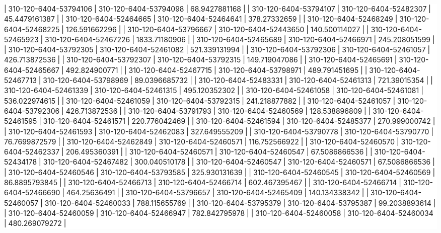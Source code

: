 | 310-120-6404-53794106 | 310-120-6404-53794098 | 68.9427881168 |
| 310-120-6404-53794107 | 310-120-6404-52482307 | 45.4479161387 |
| 310-120-6404-52464665 | 310-120-6404-52464641 | 378.27332659 |
| 310-120-6404-52468249 | 310-120-6404-52468225 | 126.591662296 |
| 310-120-6404-53796667 | 310-120-6404-52443650 | 140.500114027 |
| 310-120-6404-52465923 | 310-120-6404-52467226 | 1833.71180906 |
| 310-120-6404-52465689 | 310-120-6404-52466971 | 245.208051599 |
| 310-120-6404-53792305 | 310-120-6404-52461082 | 521.339131994 |
| 310-120-6404-53792306 | 310-120-6404-52461057 | 426.713872536 |
| 310-120-6404-53792307 | 310-120-6404-53792315 | 149.719047086 |
| 310-120-6404-52465691 | 310-120-6404-52465667 | 492.824900771 |
| 310-120-6404-52467715 | 310-120-6404-53798971 | 489.791451695 |
| 310-120-6404-52467713 | 310-120-6404-53798969 | 89.0396685732 |
| 310-120-6404-52483331 | 310-120-6404-52461313 | 721.39015354 |
| 310-120-6404-52461339 | 310-120-6404-52461315 | 495.120352302 |
| 310-120-6404-52461058 | 310-120-6404-52461081 | 536.022974615 |
| 310-120-6404-52461059 | 310-120-6404-53792315 | 241.218877882 |
| 310-120-6404-52461057 | 310-120-6404-53792306 | 426.713872536 |
| 310-120-6404-53791793 | 310-120-6404-52460569 | 128.538896809 |
| 310-120-6404-52461595 | 310-120-6404-52461571 | 220.776042469 |
| 310-120-6404-52461594 | 310-120-6404-52485377 | 270.999000742 |
| 310-120-6404-52461593 | 310-120-6404-52462083 | 327.649555209 |
| 310-120-6404-53790778 | 310-120-6404-53790770 | 76.7699872579 |
| 310-120-6404-52462849 | 310-120-6404-52460571 | 116.752566922 |
| 310-120-6404-52460570 | 310-120-6404-52462337 | 206.495360391 |
| 310-120-6404-52460571 | 310-120-6404-52460547 | 67.5086866536 |
| 310-120-6404-52434178 | 310-120-6404-52467482 | 300.040510178 |
| 310-120-6404-52460547 | 310-120-6404-52460571 | 67.5086866536 |
| 310-120-6404-52460546 | 310-120-6404-53793585 | 325.930131639 |
| 310-120-6404-52460545 | 310-120-6404-52460569 | 86.8895793845 |
| 310-120-6404-52466713 | 310-120-6404-52466714 | 602.467395467 |
| 310-120-6404-52466714 | 310-120-6404-52466690 | 464.25636491 |
| 310-120-6404-53796657 | 310-120-6404-52465409 | 140.134338342 |
| 310-120-6404-52460057 | 310-120-6404-52460033 | 788.115655769 |
| 310-120-6404-53795379 | 310-120-6404-53795387 | 99.2038893614 |
| 310-120-6404-52460059 | 310-120-6404-52466947 | 782.842795978 |
| 310-120-6404-52460058 | 310-120-6404-52460034 | 480.269079272 |